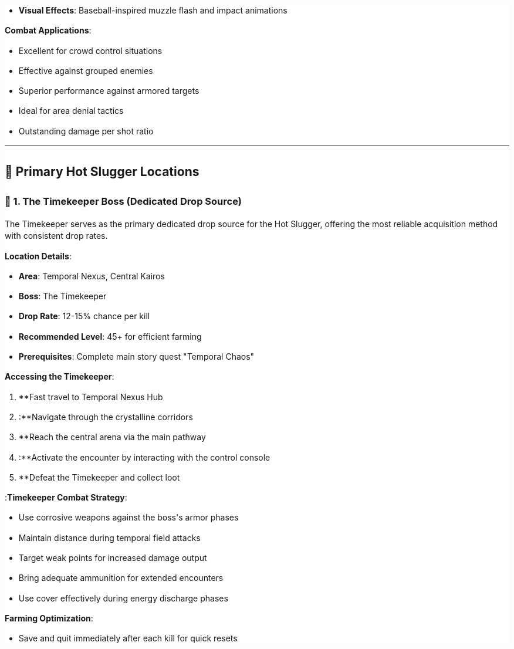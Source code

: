 - **Visual Effects**: Baseball-inspired muzzle flash and impact animations

**Combat Applications**:

- Excellent for crowd control situations

- Effective against grouped enemies

- Superior performance against armored targets

- Ideal for area denial tactics

- Outstanding damage per shot ratio

---

## 🎯 Primary Hot Slugger Locations

### 📌 1. The Timekeeper Boss (Dedicated Drop Source)

The Timekeeper serves as the primary dedicated drop source for the Hot Slugger, offering the most reliable acquisition method with consistent drop rates.

**Location Details**:

- **Area**: Temporal Nexus, Central Kairos

- **Boss**: The Timekeeper

- **Drop Rate**: 12-15% chance per kill

- **Recommended Level**: 45+ for efficient farming

- **Prerequisites**: Complete main story quest "Temporal Chaos"

**Accessing the Timekeeper**:

1. **Fast travel to Temporal Nexus Hub

2. :**Navigate through the crystalline corridors

3. **Reach the central arena via the main pathway

4. :**Activate the encounter by interacting with the control console

5. **Defeat the Timekeeper and collect loot

:**Timekeeper Combat Strategy**:

- Use corrosive weapons against the boss's armor phases

- Maintain distance during temporal field attacks

- Target weak points for increased damage output

- Bring adequate ammunition for extended encounters

- Use cover effectively during energy discharge phases

**Farming Optimization**:

- Save and quit immediately after each kill for quick resets
